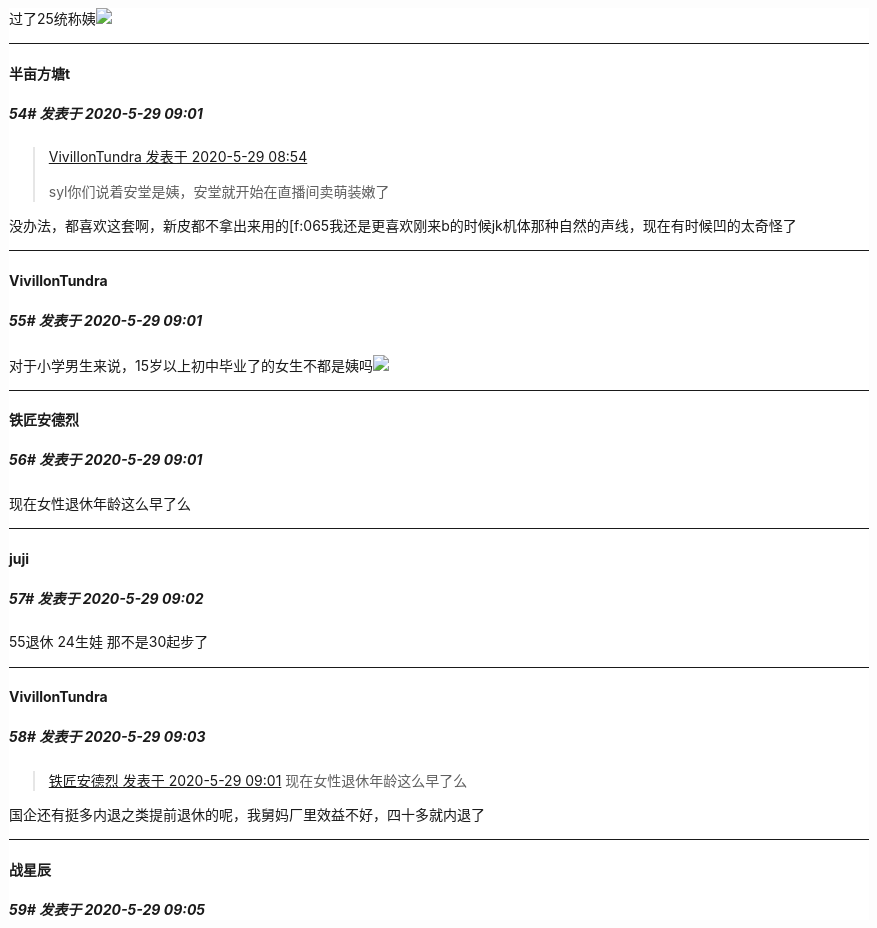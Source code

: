 过了25统称姨<img src="https://static.saraba1st.com/image/smiley/face2017/180.png" referrerpolicy="no-referrer">


*****

####  半亩方塘t  
##### 54#       发表于 2020-5-29 09:01


<blockquote><a href="httphttps://bbs.saraba1st.com/2b/forum.php?mod=redirect&amp;goto=findpost&amp;pid=47597600&amp;ptid=1938285" target="_blank">VivillonTundra 发表于 2020-5-29 08:54</a>

syl你们说着安堂是姨，安堂就开始在直播间卖萌装嫩了</blockquote>
没办法，都喜欢这套啊，新皮都不拿出来用的[f:065我还是更喜欢刚来b的时候jk机体那种自然的声线，现在有时候凹的太奇怪了


*****

####  VivillonTundra  
##### 55#       发表于 2020-5-29 09:01


对于小学男生来说，15岁以上初中毕业了的女生不都是姨吗<img src="https://static.saraba1st.com/image/smiley/face2017/066.png" referrerpolicy="no-referrer">


*****

####  铁匠安德烈  
##### 56#       发表于 2020-5-29 09:01


现在女性退休年龄这么早了么


*****

####  juji  
##### 57#       发表于 2020-5-29 09:02


55退休 24生娃 那不是30起步了


*****

####  VivillonTundra  
##### 58#       发表于 2020-5-29 09:03


<blockquote><a href="httphttps://bbs.saraba1st.com/2b/forum.php?mod=redirect&amp;goto=findpost&amp;pid=47597694&amp;ptid=1938285" target="_blank">铁匠安德烈 发表于 2020-5-29 09:01</a>
现在女性退休年龄这么早了么</blockquote>
国企还有挺多内退之类提前退休的呢，我舅妈厂里效益不好，四十多就内退了


*****

####  战星辰  
##### 59#       发表于 2020-5-29 09:05
